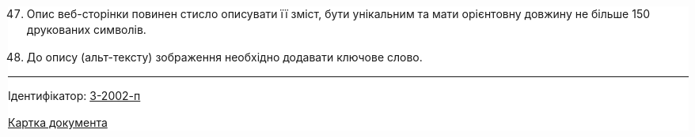 47. Опис веб-сторінки повинен стисло описувати її зміст, бути унікальним та мати орієнтовну довжину не більше 150 друкованих символів.

48. До опису (альт-тексту) зображення необхідно додавати ключове слово.

***

Ідентифікатор: [3-2002-п](https://zakon.rada.gov.ua/rada/show/3-2002-п)

[Картка документа](https://zakon.rada.gov.ua/laws/card/3-2002-п)
